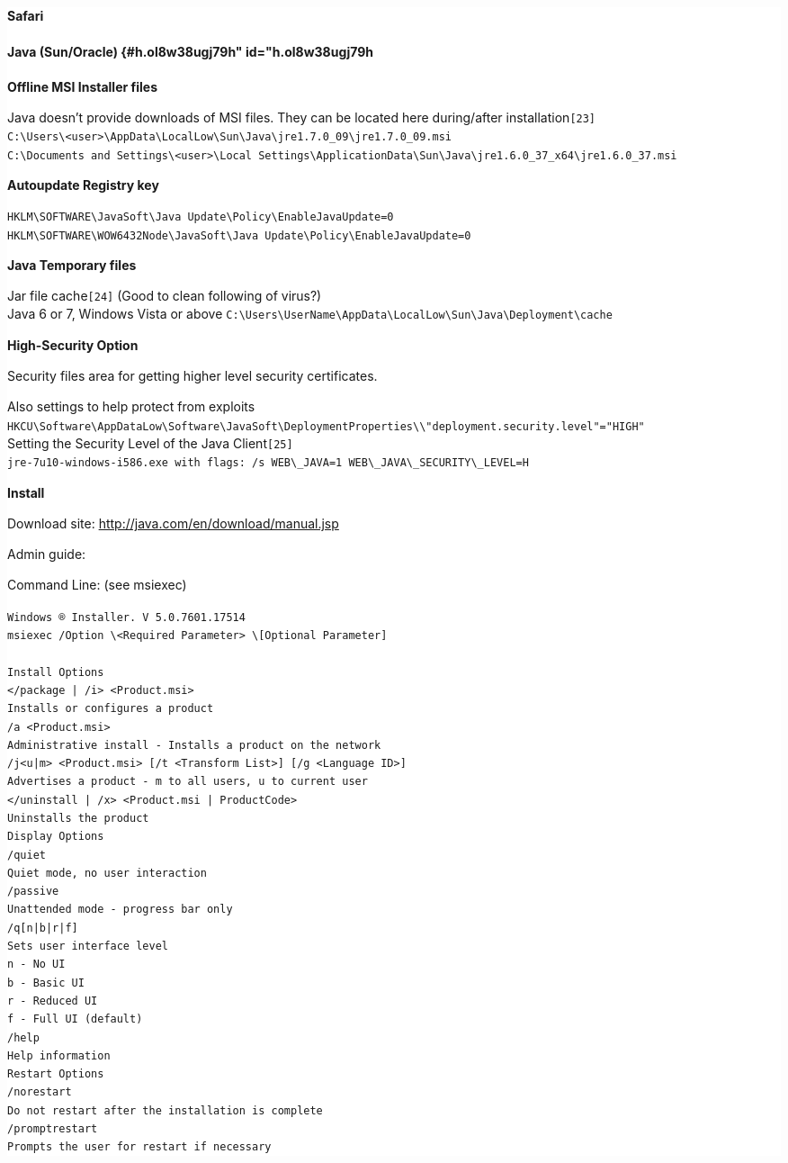 **Safari**

#### Java (Sun/Oracle) {#h.ol8w38ugj79h" id="h.ol8w38ugj79h

**Offline MSI Installer files**

Java doesn’t provide downloads of MSI files. They can be located here during/after installation``[23]``<br>
``C:\Users\<user>\AppData\LocalLow\Sun\Java\jre1.7.0_09\jre1.7.0_09.msi``<br>
``C:\Documents and Settings\<user>\Local Settings\ApplicationData\Sun\Java\jre1.6.0_37_x64\jre1.6.0_37.msi``

**Autoupdate Registry key**

``HKLM\SOFTWARE\JavaSoft\Java Update\Policy\EnableJavaUpdate=0``<br>
``HKLM\SOFTWARE\WOW6432Node\JavaSoft\Java Update\Policy\EnableJavaUpdate=0``

**Java Temporary files**

Jar file cache``[24]`` (Good to clean following of virus?)<br>
Java 6 or 7, Windows Vista or above `C:\Users\UserName\AppData\LocalLow\Sun\Java\Deployment\cache`

**High-Security Option**

Security files area for getting higher level security certificates.

Also settings to help protect from exploits<br>
``HKCU\Software\AppDataLow\Software\JavaSoft\DeploymentProperties\\"deployment.security.level"="HIGH"``<br>
Setting the Security Level of the Java Client``[25]``<br>
``jre-7u10-windows-i586.exe with flags: /s WEB\_JAVA=1 WEB\_JAVA\_SECURITY\_LEVEL=H``

**Install**

Download site: http://java.com/en/download/manual.jsp

Admin guide:

Command Line: (see msiexec)
```
Windows ® Installer. V 5.0.7601.17514
msiexec /Option \<Required Parameter> \[Optional Parameter]

Install Options
</package | /i> <Product.msi>
Installs or configures a product
/a <Product.msi>
Administrative install - Installs a product on the network
/j<u|m> <Product.msi> [/t <Transform List>] [/g <Language ID>]
Advertises a product - m to all users, u to current user
</uninstall | /x> <Product.msi | ProductCode>
Uninstalls the product
Display Options
/quiet
Quiet mode, no user interaction
/passive
Unattended mode - progress bar only
/q[n|b|r|f]
Sets user interface level
n - No UI
b - Basic UI
r - Reduced UI
f - Full UI (default)
/help
Help information
Restart Options
/norestart
Do not restart after the installation is complete
/promptrestart
Prompts the user for restart if necessary
```